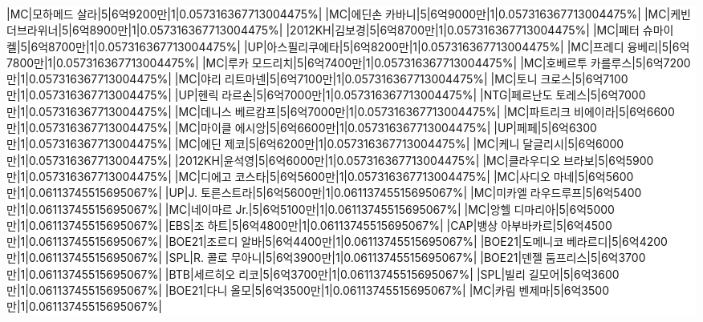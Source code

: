 |MC|모하메드 살라|5|6억9200만|1|0.057316367713004475%|
|MC|에딘손 카바니|5|6억9000만|1|0.057316367713004475%|
|MC|케빈 더브라위너|5|6억8900만|1|0.057316367713004475%|
|2012KH|김보경|5|6억8700만|1|0.057316367713004475%|
|MC|페터 슈마이켈|5|6억8700만|1|0.057316367713004475%|
|UP|아스필리쿠에타|5|6억8200만|1|0.057316367713004475%|
|MC|프레디 융베리|5|6억7800만|1|0.057316367713004475%|
|MC|루카 모드리치|5|6억7400만|1|0.057316367713004475%|
|MC|호베르투 카를루스|5|6억7200만|1|0.057316367713004475%|
|MC|야리 리트마넨|5|6억7100만|1|0.057316367713004475%|
|MC|토니 크로스|5|6억7100만|1|0.057316367713004475%|
|UP|헨릭 라르손|5|6억7000만|1|0.057316367713004475%|
|NTG|페르난도 토레스|5|6억7000만|1|0.057316367713004475%|
|MC|데니스 베르캄프|5|6억7000만|1|0.057316367713004475%|
|MC|파트리크 비에이라|5|6억6600만|1|0.057316367713004475%|
|MC|마이클 에시앙|5|6억6600만|1|0.057316367713004475%|
|UP|페페|5|6억6300만|1|0.057316367713004475%|
|MC|에딘 제코|5|6억6200만|1|0.057316367713004475%|
|MC|케니 달글리시|5|6억6000만|1|0.057316367713004475%|
|2012KH|윤석영|5|6억6000만|1|0.057316367713004475%|
|MC|클라우디오 브라보|5|6억5900만|1|0.057316367713004475%|
|MC|디에고 코스타|5|6억5600만|1|0.057316367713004475%|
|MC|사디오 마네|5|6억5600만|1|0.06113745515695067%|
|UP|J. 토른스트라|5|6억5600만|1|0.06113745515695067%|
|MC|미카엘 라우드루프|5|6억5400만|1|0.06113745515695067%|
|MC|네이마르 Jr.|5|6억5100만|1|0.06113745515695067%|
|MC|앙헬 디마리아|5|6억5000만|1|0.06113745515695067%|
|EBS|조 하트|5|6억4800만|1|0.06113745515695067%|
|CAP|뱅상 아부바카르|5|6억4500만|1|0.06113745515695067%|
|BOE21|조르디 알바|5|6억4400만|1|0.06113745515695067%|
|BOE21|도메니코 베라르디|5|6억4200만|1|0.06113745515695067%|
|SPL|R. 콜로 무아니|5|6억3900만|1|0.06113745515695067%|
|BOE21|덴젤 둠프리스|5|6억3700만|1|0.06113745515695067%|
|BTB|세르히오 리코|5|6억3700만|1|0.06113745515695067%|
|SPL|빌리 길모어|5|6억3600만|1|0.06113745515695067%|
|BOE21|다니 올모|5|6억3500만|1|0.06113745515695067%|
|MC|카림 벤제마|5|6억3500만|1|0.06113745515695067%|